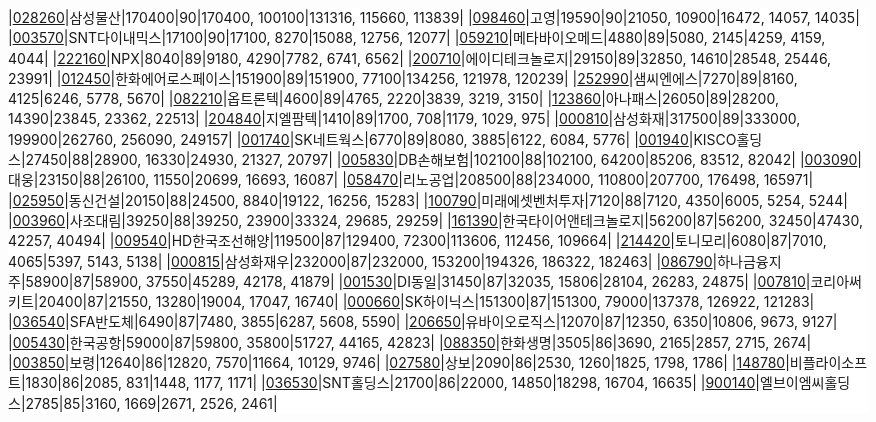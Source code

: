 |[028260](https://finance.daum.net/quotes/A028260)|삼성물산|170400|90|170400, 100100|131316, 115660, 113839|
|[098460](https://finance.daum.net/quotes/A098460)|고영|19590|90|21050, 10900|16472, 14057, 14035|
|[003570](https://finance.daum.net/quotes/A003570)|SNT다이내믹스|17100|90|17100, 8270|15088, 12756, 12077|
|[059210](https://finance.daum.net/quotes/A059210)|메타바이오메드|4880|89|5080, 2145|4259, 4159, 4044|
|[222160](https://finance.daum.net/quotes/A222160)|NPX|8040|89|9180, 4290|7782, 6741, 6562|
|[200710](https://finance.daum.net/quotes/A200710)|에이디테크놀로지|29150|89|32850, 14610|28548, 25446, 23991|
|[012450](https://finance.daum.net/quotes/A012450)|한화에어로스페이스|151900|89|151900, 77100|134256, 121978, 120239|
|[252990](https://finance.daum.net/quotes/A252990)|샘씨엔에스|7270|89|8160, 4125|6246, 5778, 5670|
|[082210](https://finance.daum.net/quotes/A082210)|옵트론텍|4600|89|4765, 2220|3839, 3219, 3150|
|[123860](https://finance.daum.net/quotes/A123860)|아나패스|26050|89|28200, 14390|23845, 23362, 22513|
|[204840](https://finance.daum.net/quotes/A204840)|지엘팜텍|1410|89|1700, 708|1179, 1029, 975|
|[000810](https://finance.daum.net/quotes/A000810)|삼성화재|317500|89|333000, 199900|262760, 256090, 249157|
|[001740](https://finance.daum.net/quotes/A001740)|SK네트웍스|6770|89|8080, 3885|6122, 6084, 5776|
|[001940](https://finance.daum.net/quotes/A001940)|KISCO홀딩스|27450|88|28900, 16330|24930, 21327, 20797|
|[005830](https://finance.daum.net/quotes/A005830)|DB손해보험|102100|88|102100, 64200|85206, 83512, 82042|
|[003090](https://finance.daum.net/quotes/A003090)|대웅|23150|88|26100, 11550|20699, 16693, 16087|
|[058470](https://finance.daum.net/quotes/A058470)|리노공업|208500|88|234000, 110800|207700, 176498, 165971|
|[025950](https://finance.daum.net/quotes/A025950)|동신건설|20150|88|24500, 8840|19122, 16256, 15283|
|[100790](https://finance.daum.net/quotes/A100790)|미래에셋벤처투자|7120|88|7120, 4350|6005, 5254, 5244|
|[003960](https://finance.daum.net/quotes/A003960)|사조대림|39250|88|39250, 23900|33324, 29685, 29259|
|[161390](https://finance.daum.net/quotes/A161390)|한국타이어앤테크놀로지|56200|87|56200, 32450|47430, 42257, 40494|
|[009540](https://finance.daum.net/quotes/A009540)|HD한국조선해양|119500|87|129400, 72300|113606, 112456, 109664|
|[214420](https://finance.daum.net/quotes/A214420)|토니모리|6080|87|7010, 4065|5397, 5143, 5138|
|[000815](https://finance.daum.net/quotes/A000815)|삼성화재우|232000|87|232000, 153200|194326, 186322, 182463|
|[086790](https://finance.daum.net/quotes/A086790)|하나금융지주|58900|87|58900, 37550|45289, 42178, 41879|
|[001530](https://finance.daum.net/quotes/A001530)|DI동일|31450|87|32035, 15806|28104, 26283, 24875|
|[007810](https://finance.daum.net/quotes/A007810)|코리아써키트|20400|87|21550, 13280|19004, 17047, 16740|
|[000660](https://finance.daum.net/quotes/A000660)|SK하이닉스|151300|87|151300, 79000|137378, 126922, 121283|
|[036540](https://finance.daum.net/quotes/A036540)|SFA반도체|6490|87|7480, 3855|6287, 5608, 5590|
|[206650](https://finance.daum.net/quotes/A206650)|유바이오로직스|12070|87|12350, 6350|10806, 9673, 9127|
|[005430](https://finance.daum.net/quotes/A005430)|한국공항|59000|87|59800, 35800|51727, 44165, 42823|
|[088350](https://finance.daum.net/quotes/A088350)|한화생명|3505|86|3690, 2165|2857, 2715, 2674|
|[003850](https://finance.daum.net/quotes/A003850)|보령|12640|86|12820, 7570|11664, 10129, 9746|
|[027580](https://finance.daum.net/quotes/A027580)|상보|2090|86|2530, 1260|1825, 1798, 1786|
|[148780](https://finance.daum.net/quotes/A148780)|비플라이소프트|1830|86|2085, 831|1448, 1177, 1171|
|[036530](https://finance.daum.net/quotes/A036530)|SNT홀딩스|21700|86|22000, 14850|18298, 16704, 16635|
|[900140](https://finance.daum.net/quotes/A900140)|엘브이엠씨홀딩스|2785|85|3160, 1669|2671, 2526, 2461|